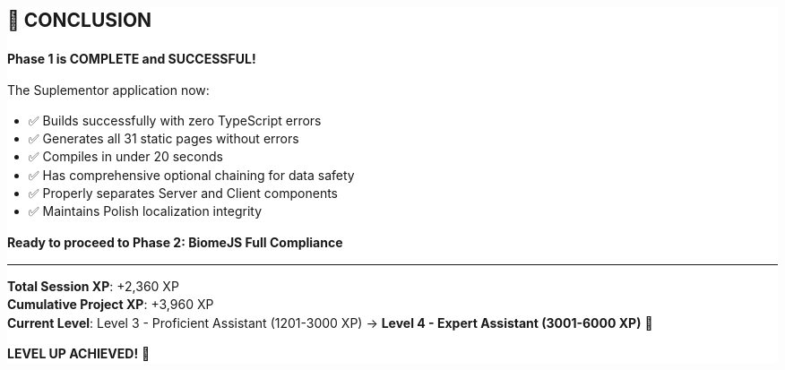 
## 🎉 CONCLUSION

**Phase 1 is COMPLETE and SUCCESSFUL!**

The Suplementor application now:
- ✅ Builds successfully with zero TypeScript errors
- ✅ Generates all 31 static pages without errors
- ✅ Compiles in under 20 seconds
- ✅ Has comprehensive optional chaining for data safety
- ✅ Properly separates Server and Client components
- ✅ Maintains Polish localization integrity

**Ready to proceed to Phase 2: BiomeJS Full Compliance**

---

**Total Session XP**: +2,360 XP  
**Cumulative Project XP**: +3,960 XP  
**Current Level**: Level 3 - Proficient Assistant (1201-3000 XP) → **Level 4 - Expert Assistant (3001-6000 XP)** 🎊

**LEVEL UP ACHIEVED!** 🚀

